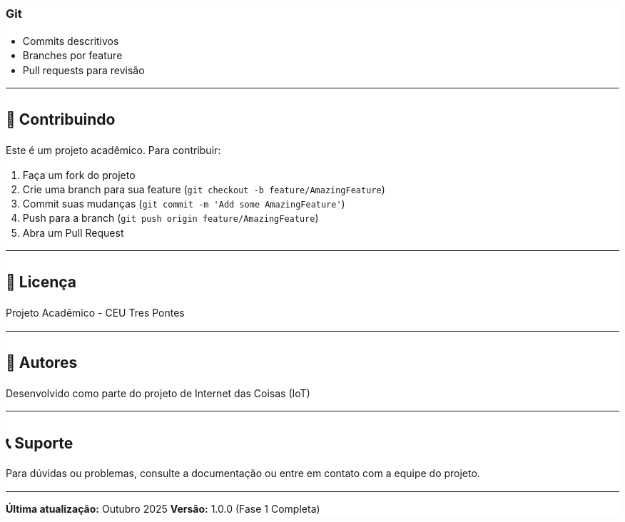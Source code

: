### Git
- Commits descritivos
- Branches por feature
- Pull requests para revisão

---

## 🤝 Contribuindo

Este é um projeto acadêmico. Para contribuir:

1. Faça um fork do projeto
2. Crie uma branch para sua feature (`git checkout -b feature/AmazingFeature`)
3. Commit suas mudanças (`git commit -m 'Add some AmazingFeature'`)
4. Push para a branch (`git push origin feature/AmazingFeature`)
5. Abra um Pull Request

---

## 📄 Licença

Projeto Acadêmico - CEU Tres Pontes

---

## 👥 Autores

Desenvolvido como parte do projeto de Internet das Coisas (IoT)

---

## 📞 Suporte

Para dúvidas ou problemas, consulte a documentação ou entre em contato com a equipe do projeto.

---

**Última atualização:** Outubro 2025
**Versão:** 1.0.0 (Fase 1 Completa)
